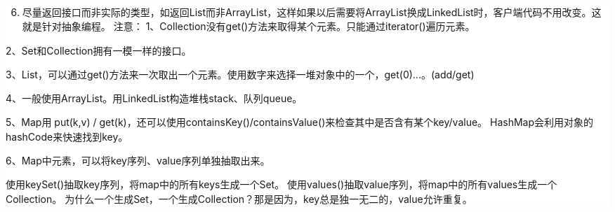 6. 尽量返回接口而非实际的类型，如返回List而非ArrayList，这样如果以后需要将ArrayList换成LinkedList时，客户端代码不用改变。这就是针对抽象编程。
注意：
1、Collection没有get()方法来取得某个元素。只能通过iterator()遍历元素。

2、Set和Collection拥有一模一样的接口。

3、List，可以通过get()方法来一次取出一个元素。使用数字来选择一堆对象中的一个，get(0)...。(add/get)

4、一般使用ArrayList。用LinkedList构造堆栈stack、队列queue。

5、Map用 put(k,v) / get(k)，还可以使用containsKey()/containsValue()来检查其中是否含有某个key/value。
      HashMap会利用对象的hashCode来快速找到key。
      
6、Map中元素，可以将key序列、value序列单独抽取出来。

使用keySet()抽取key序列，将map中的所有keys生成一个Set。
使用values()抽取value序列，将map中的所有values生成一个Collection。
为什么一个生成Set，一个生成Collection？那是因为，key总是独一无二的，value允许重复。